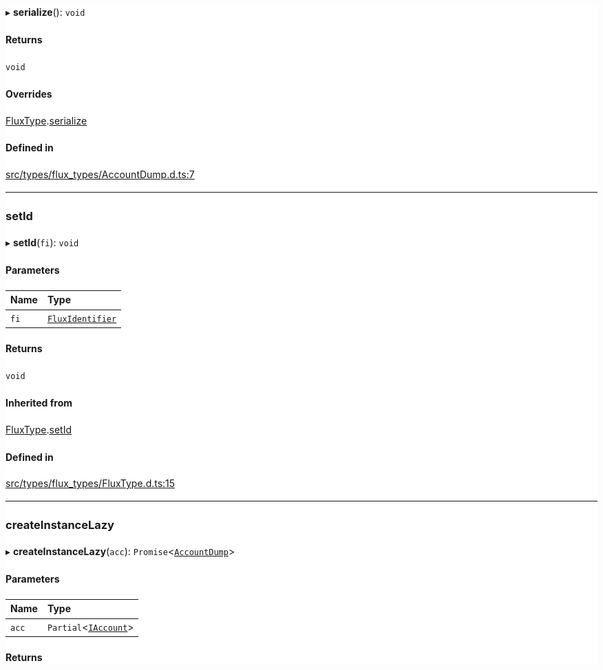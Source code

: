 ▸ **serialize**(): `void`

#### Returns

`void`

#### Overrides

[FluxType](flux_types_FluxType.FluxType.md).[serialize](flux_types_FluxType.FluxType.md#serialize)

#### Defined in

[src/types/flux_types/AccountDump.d.ts:7](https://github.com/fluxpayments1/fluxpayments_api_ts/blob/04e1ffcb5aff57642b62dd938b8f3f584c8b091f/src/types/flux_types/AccountDump.d.ts#L7)

___

### setId

▸ **setId**(`fi`): `void`

#### Parameters

| Name | Type |
| :------ | :------ |
| `fi` | [`FluxIdentifier`](flux_types_FluxIdentifier.FluxIdentifier.md) |

#### Returns

`void`

#### Inherited from

[FluxType](flux_types_FluxType.FluxType.md).[setId](flux_types_FluxType.FluxType.md#setid)

#### Defined in

[src/types/flux_types/FluxType.d.ts:15](https://github.com/fluxpayments1/fluxpayments_api_ts/blob/04e1ffcb5aff57642b62dd938b8f3f584c8b091f/src/types/flux_types/FluxType.d.ts#L15)

___

### createInstanceLazy

▸ **createInstanceLazy**(`acc`): `Promise`\<[`AccountDump`](flux_types_AccountDump.AccountDump.md)\>

#### Parameters

| Name | Type |
| :------ | :------ |
| `acc` | `Partial`\<[`IAccount`](../interfaces/flux_types_IAccount.IAccount.md)\> |

#### Returns
